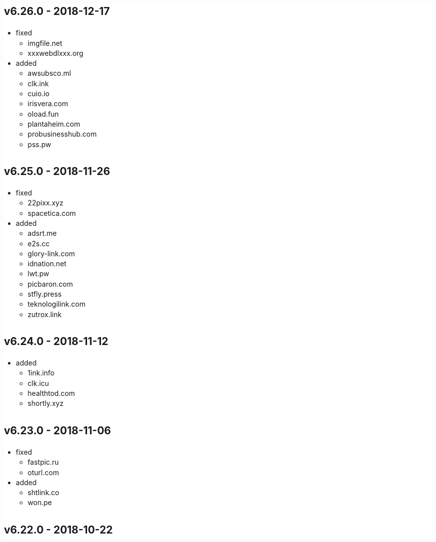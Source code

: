 ## v6.26.0 - 2018-12-17

* fixed
    * imgfile.net
    * xxxwebdlxxx.org
* added
    * awsubsco.ml
    * clk.ink
    * cuio.io
    * irisvera.com
    * oload.fun
    * plantaheim.com
    * probusinesshub.com
    * pss.pw

## v6.25.0 - 2018-11-26

* fixed
    * 22pixx.xyz
    * spacetica.com
* added
    * adsrt.me
    * e2s.cc
    * glory-link.com
    * idnation.net
    * lwt.pw
    * picbaron.com
    * stfly.press
    * teknologilink.com
    * zutrox.link

## v6.24.0 - 2018-11-12

* added
    * 1ink.info
    * clk.icu
    * healthtod.com
    * shortly.xyz

## v6.23.0 - 2018-11-06

* fixed
    * fastpic.ru
    * oturl.com
* added
    * shtlink.co
    * won.pe

## v6.22.0 - 2018-10-22
